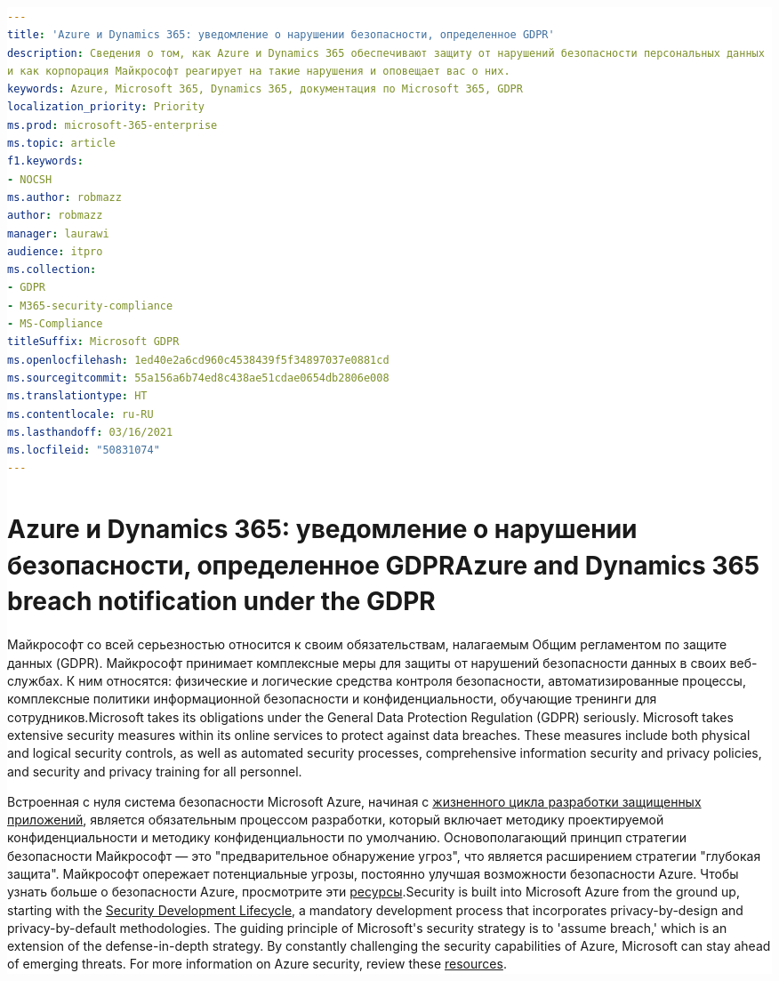 ```yaml
---
title: 'Azure и Dynamics 365: уведомление о нарушении безопасности, определенное GDPR'
description: Сведения о том, как Azure и Dynamics 365 обеспечивают защиту от нарушений безопасности персональных данных и как корпорация Майкрософт реагирует на такие нарушения и оповещает вас о них.
keywords: Azure, Microsoft 365, Dynamics 365, документация по Microsoft 365, GDPR
localization_priority: Priority
ms.prod: microsoft-365-enterprise
ms.topic: article
f1.keywords:
- NOCSH
ms.author: robmazz
author: robmazz
manager: laurawi
audience: itpro
ms.collection:
- GDPR
- M365-security-compliance
- MS-Compliance
titleSuffix: Microsoft GDPR
ms.openlocfilehash: 1ed40e2a6cd960c4538439f5f34897037e0881cd
ms.sourcegitcommit: 55a156a6b74ed8c438ae51cdae0654db2806e008
ms.translationtype: HT
ms.contentlocale: ru-RU
ms.lasthandoff: 03/16/2021
ms.locfileid: "50831074"
---
```

# <a name="azure-and-dynamics-365-breach-notification-under-the-gdpr"></a><span data-ttu-id="3e5d2-104">Azure и Dynamics 365: уведомление о нарушении безопасности, определенное GDPR</span><span class="sxs-lookup"><span data-stu-id="3e5d2-104">Azure and Dynamics 365 breach notification under the GDPR</span></span>

<span data-ttu-id="3e5d2-p101">Майкрософт со всей серьезностью относится к своим обязательствам, налагаемым Общим регламентом по защите данных (GDPR). Майкрософт принимает комплексные меры для защиты от нарушений безопасности данных в своих веб-службах. К ним относятся: физические и логические средства контроля безопасности, автоматизированные процессы, комплексные политики информационной безопасности и конфиденциальности, обучающие тренинги для сотрудников.</span><span class="sxs-lookup"><span data-stu-id="3e5d2-p101">Microsoft takes its obligations under the General Data Protection Regulation (GDPR) seriously. Microsoft takes extensive security measures within its online services to protect against data breaches. These measures include both physical and logical security controls, as well as automated security processes, comprehensive information security and privacy policies, and security and privacy training for all personnel.</span></span>

<span data-ttu-id="3e5d2-p102">Встроенная с нуля система безопасности Microsoft Azure, начиная с [жизненного цикла разработки защищенных приложений](https://www.microsoft.com/sdl/), является обязательным процессом разработки, который включает методику проектируемой конфиденциальности и методику конфиденциальности по умолчанию. Основополагающий принцип стратегии безопасности Майкрософт — это "предварительное обнаружение угроз", что является расширением стратегии "глубокая защита". Майкрософт опережает потенциальные угрозы, постоянно улучшая возможности безопасности Azure. Чтобы узнать больше о безопасности Azure, просмотрите эти [ресурсы](https://www.microsoft.com/trustcenter/security/azure-security).</span><span class="sxs-lookup"><span data-stu-id="3e5d2-p102">Security is built into Microsoft Azure from the ground up, starting with the [Security Development Lifecycle](https://www.microsoft.com/sdl/), a mandatory development process that incorporates privacy-by-design and privacy-by-default methodologies. The guiding principle of Microsoft's security strategy is to 'assume breach,' which is an extension of the defense-in-depth strategy. By constantly challenging the security capabilities of Azure, Microsoft can stay ahead of emerging threats. For more information on Azure security, review these [resources](https://www.microsoft.com/trustcenter/security/azure-security).</span></span>
